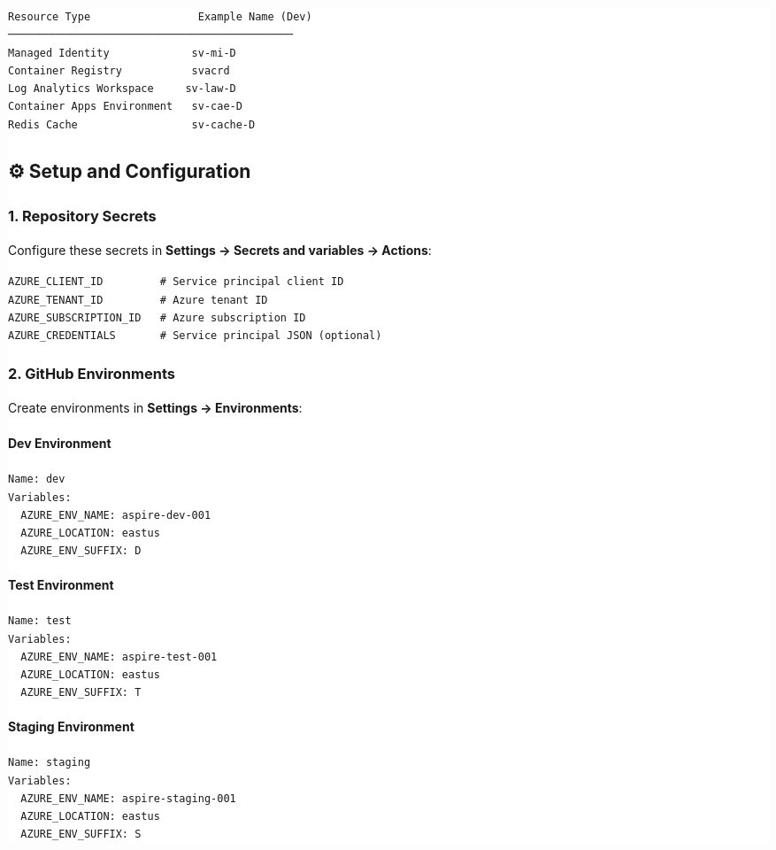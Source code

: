 ```
Resource Type                 Example Name (Dev)
─────────────────────────────────────────────
Managed Identity             sv-mi-D
Container Registry           svacrd
Log Analytics Workspace     sv-law-D
Container Apps Environment   sv-cae-D
Redis Cache                  sv-cache-D
```

## ⚙️ Setup and Configuration

### 1. Repository Secrets

Configure these secrets in **Settings → Secrets and variables → Actions**:

```
AZURE_CLIENT_ID         # Service principal client ID
AZURE_TENANT_ID         # Azure tenant ID
AZURE_SUBSCRIPTION_ID   # Azure subscription ID
AZURE_CREDENTIALS       # Service principal JSON (optional)
```

### 2. GitHub Environments

Create environments in **Settings → Environments**:

#### Dev Environment

```
Name: dev
Variables:
  AZURE_ENV_NAME: aspire-dev-001
  AZURE_LOCATION: eastus
  AZURE_ENV_SUFFIX: D
```

#### Test Environment

```
Name: test
Variables:
  AZURE_ENV_NAME: aspire-test-001
  AZURE_LOCATION: eastus
  AZURE_ENV_SUFFIX: T
```

#### Staging Environment

```
Name: staging
Variables:
  AZURE_ENV_NAME: aspire-staging-001
  AZURE_LOCATION: eastus
  AZURE_ENV_SUFFIX: S
```
